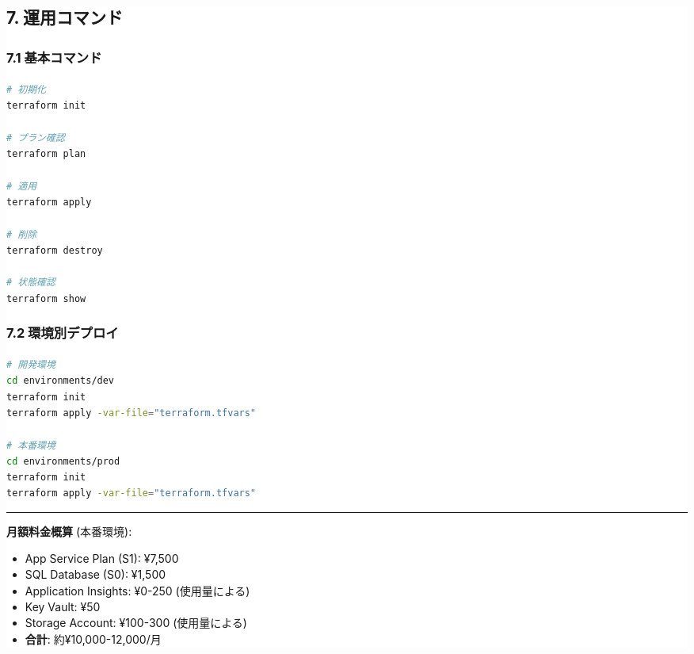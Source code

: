 ```hcl
```

## 7. 運用コマンド

### 7.1 基本コマンド
```bash
# 初期化
terraform init

# プラン確認
terraform plan

# 適用
terraform apply

# 削除
terraform destroy

# 状態確認
terraform show
```

### 7.2 環境別デプロイ
```bash
# 開発環境
cd environments/dev
terraform init
terraform apply -var-file="terraform.tfvars"

# 本番環境
cd environments/prod
terraform init
terraform apply -var-file="terraform.tfvars"
```

---

**月額料金概算** (本番環境):
- App Service Plan (S1): ¥7,500
- SQL Database (S0): ¥1,500
- Application Insights: ¥0-250 (使用量による)
- Key Vault: ¥50
- Storage Account: ¥100-300 (使用量による)
- **合計**: 約¥10,000-12,000/月 